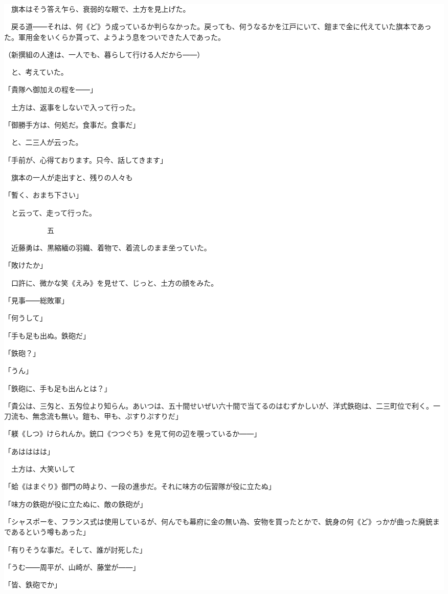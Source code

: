 　旗本はそう答え乍ら、衰弱的な眼で、土方を見上げた。

　戻る道――それは、何《ど》う成っているか判らなかった。戻っても、何うなるかを江戸にいて、鎧まで金に代えていた旗本であった。軍用金をいくらか貰って、ようよう息をついできた人であった。

（新撰組の人達は、一人でも、暮らして行ける人だから――）

　と、考えていた。

「貴隊へ御加えの程を――」

　土方は、返事をしないで入って行った。

「御勝手方は、何処だ。食事だ。食事だ」

　と、二三人が云った。

「手前が、心得ております。只今、話してきます」

　旗本の一人が走出すと、残りの人々も

「暫く、おまち下さい」

　と云って、走って行った。



　　　　　　五



　近藤勇は、黒縮緬の羽織、着物で、着流しのまま坐っていた。

「敗けたか」

　口許に、微かな笑《えみ》を見せて、じっと、土方の顔をみた。

「見事――総敗軍」

「何うして」

「手も足も出ぬ。鉄砲だ」

「鉄砲？」

「うん」

「鉄砲に、手も足も出んとは？」

「貴公は、三匁と、五匁位より知らん。あいつは、五十間せいぜい六十間で当てるのはむずかしいが、洋式鉄砲は、二三町位で利く。一刀流も、無念流も無い。鎧も、甲も、ぷすりぷすりだ」

「躾《しつ》けられんか。銃口《つつぐち》を見て何の辺を覗っているか――」

「あはははは」

　土方は、大笑いして

「蛤《はまぐり》御門の時より、一段の進歩だ。それに味方の伝習隊が役に立たぬ」

「味方の鉄砲が役に立たぬに、敵の鉄砲が」

「シャスポーを、フランス式は使用しているが、何んでも幕府に金の無い為、安物を買ったとかで、銃身の何《ど》っかが曲った廃銃まであるという噂もあった」

「有りそうな事だ。そして、誰が討死した」

「うむ――周平が、山崎が、藤堂が――」

「皆、鉄砲でか」
